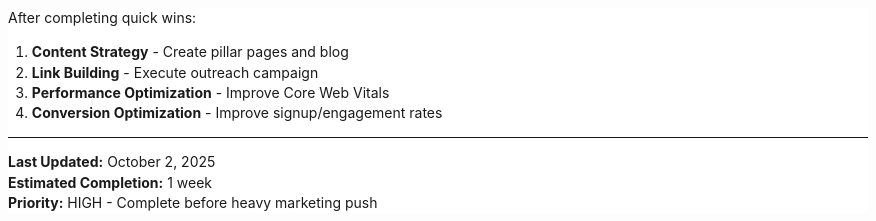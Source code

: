 After completing quick wins:

1. **Content Strategy** - Create pillar pages and blog
2. **Link Building** - Execute outreach campaign
3. **Performance Optimization** - Improve Core Web Vitals
4. **Conversion Optimization** - Improve signup/engagement rates

---

**Last Updated:** October 2, 2025  
**Estimated Completion:** 1 week  
**Priority:** HIGH - Complete before heavy marketing push
